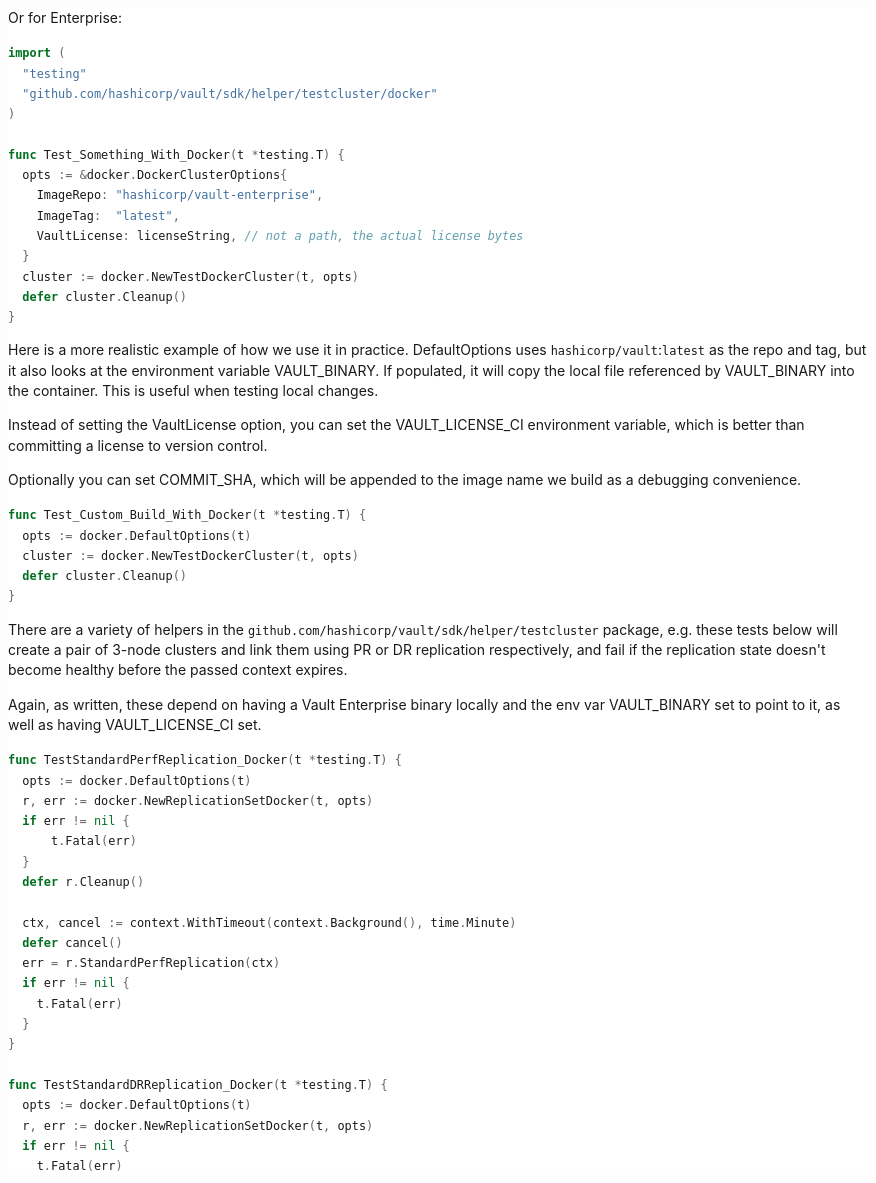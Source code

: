 Or for Enterprise:

```go
import (
  "testing"
  "github.com/hashicorp/vault/sdk/helper/testcluster/docker"
)

func Test_Something_With_Docker(t *testing.T) {
  opts := &docker.DockerClusterOptions{
    ImageRepo: "hashicorp/vault-enterprise",
    ImageTag:  "latest",
	VaultLicense: licenseString, // not a path, the actual license bytes
  }
  cluster := docker.NewTestDockerCluster(t, opts)
  defer cluster.Cleanup()
}
```

Here is a more realistic example of how we use it in practice.  DefaultOptions uses 
`hashicorp/vault`:`latest` as the repo and tag, but it also looks at the environment
variable VAULT_BINARY. If populated, it will copy the local file referenced by
VAULT_BINARY into the container. This is useful when testing local changes.

Instead of setting the VaultLicense option, you can set the VAULT_LICENSE_CI environment
variable, which is better than committing a license to version control.

Optionally you can set COMMIT_SHA, which will be appended to the image name we
build as a debugging convenience.

```go
func Test_Custom_Build_With_Docker(t *testing.T) {
  opts := docker.DefaultOptions(t)
  cluster := docker.NewTestDockerCluster(t, opts)
  defer cluster.Cleanup()
}
```

There are a variety of helpers in the `github.com/hashicorp/vault/sdk/helper/testcluster`
package, e.g. these tests below will create a pair of 3-node clusters and link them using
PR or DR replication respectively, and fail if the replication state doesn't become healthy
before the passed context expires.

Again, as written, these depend on having a Vault Enterprise binary locally and the env
var VAULT_BINARY set to point to it, as well as having VAULT_LICENSE_CI set.

```go
func TestStandardPerfReplication_Docker(t *testing.T) {
  opts := docker.DefaultOptions(t)
  r, err := docker.NewReplicationSetDocker(t, opts)
  if err != nil {
      t.Fatal(err)
  }
  defer r.Cleanup()

  ctx, cancel := context.WithTimeout(context.Background(), time.Minute)
  defer cancel()
  err = r.StandardPerfReplication(ctx)
  if err != nil {
    t.Fatal(err)
  }
}

func TestStandardDRReplication_Docker(t *testing.T) {
  opts := docker.DefaultOptions(t)
  r, err := docker.NewReplicationSetDocker(t, opts)
  if err != nil {
    t.Fatal(err)
```